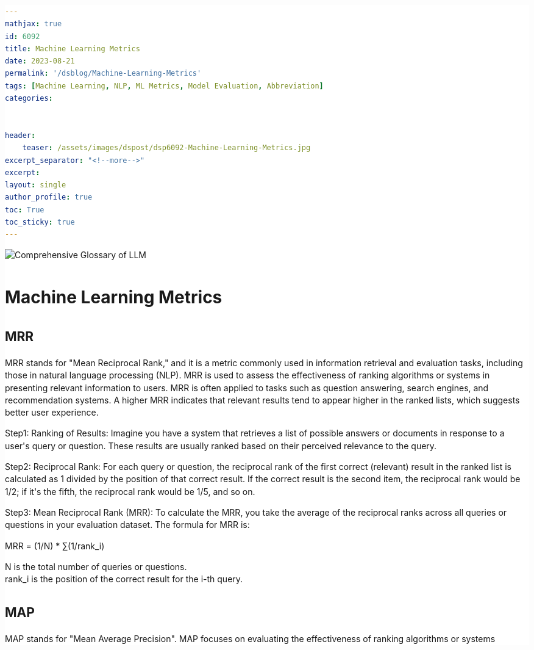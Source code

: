 ```yaml
---
mathjax: true
id: 6092
title: Machine Learning Metrics
date: 2023-08-21
permalink: '/dsblog/Machine-Learning-Metrics'
tags: [Machine Learning, NLP, ML Metrics, Model Evaluation, Abbreviation]
categories:


header:
    teaser: /assets/images/dspost/dsp6092-Machine-Learning-Metrics.jpg
excerpt_separator: "<!--more-->"  
excerpt:  
layout: single  
author_profile: true  
toc: True  
toc_sticky: true
---
```


![Comprehensive Glossary of LLM](/assets/images/dspost/dsp6092-Machine-Learning-Metrics.jpg)

# Machine Learning Metrics

## MRR 
MRR stands for "Mean Reciprocal Rank," and it is a metric commonly used in information retrieval and evaluation tasks, including those in natural language processing (NLP). MRR is used to assess the effectiveness of ranking algorithms or systems in presenting relevant information to users. MRR is often applied to tasks such as question answering, search engines, and recommendation systems. A higher MRR indicates that relevant results tend to appear higher in the ranked lists, which suggests better user experience.

Step1: Ranking of Results: Imagine you have a system that retrieves a list of possible answers or documents in response to a user's query or question. These results are usually ranked based on their perceived relevance to the query.

Step2: Reciprocal Rank: For each query or question, the reciprocal rank of the first correct (relevant) result in the ranked list is calculated as 1 divided by the position of that correct result. If the correct result is the second item, the reciprocal rank would be 1/2; if it's the fifth, the reciprocal rank would be 1/5, and so on.

Step3: Mean Reciprocal Rank (MRR): To calculate the MRR, you take the average of the reciprocal ranks across all queries or questions in your evaluation dataset. The formula for MRR is:

MRR = (1/N) * ∑(1/rank_i)

N is the total number of queries or questions.   
rank_i is the position of the correct result for the i-th query.

## MAP 
MAP stands for "Mean Average Precision". MAP focuses on evaluating the effectiveness of ranking algorithms or systems
